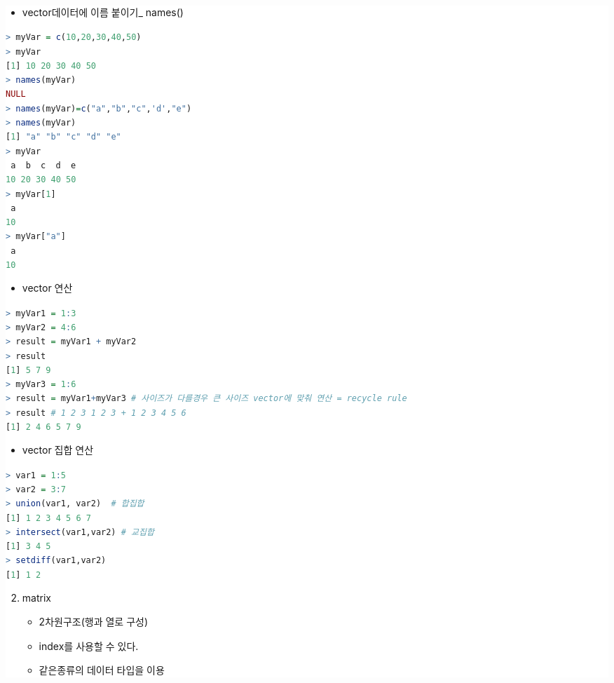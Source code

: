    * vector데이터에 이름 붙이기_ names()

   ```R
   > myVar = c(10,20,30,40,50)
   > myVar
   [1] 10 20 30 40 50
   > names(myVar)
   NULL
   > names(myVar)=c("a","b","c",'d',"e")
   > names(myVar)
   [1] "a" "b" "c" "d" "e"
   > myVar
    a  b  c  d  e 
   10 20 30 40 50 
   > myVar[1]
    a 
   10 
   > myVar["a"]
    a 
   10 
   ```

   * vector 연산

   ```R
   > myVar1 = 1:3
   > myVar2 = 4:6
   > result = myVar1 + myVar2
   > result
   [1] 5 7 9
   > myVar3 = 1:6
   > result = myVar1+myVar3 # 사이즈가 다를경우 큰 사이즈 vector에 맞춰 연산 = recycle rule
   > result	# 1 2 3 1 2 3 + 1 2 3 4 5 6 
   [1] 2 4 6 5 7 9
   ```

   * vector 집합 연산

   ```R
   > var1 = 1:5
   > var2 = 3:7
   > union(var1, var2)  # 합집합
   [1] 1 2 3 4 5 6 7
   > intersect(var1,var2) # 교집합
   [1] 3 4 5
   > setdiff(var1,var2)
   [1] 1 2
   ```

2. matrix

   * 2차원구조(행과 열로 구성)

   * index를 사용할 수 있다.

   * 같은종류의 데이터 타입을 이용
